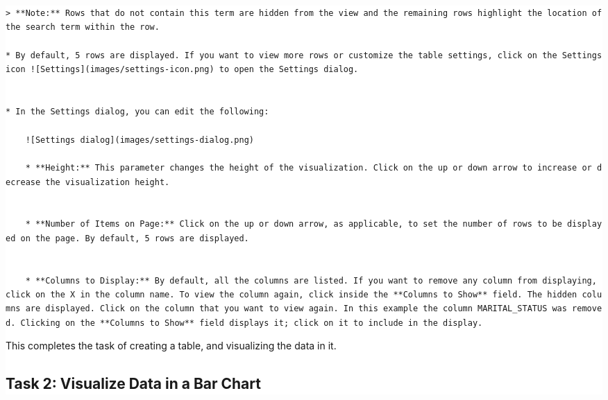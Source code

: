 	> **Note:** Rows that do not contain this term are hidden from the view and the remaining rows highlight the location of the search term within the row.

	* By default, 5 rows are displayed. If you want to view more rows or customize the table settings, click on the Settings icon ![Settings](images/settings-icon.png) to open the Settings dialog.


	* In the Settings dialog, you can edit the following:

		![Settings dialog](images/settings-dialog.png)

		* **Height:** This parameter changes the height of the visualization. Click on the up or down arrow to increase or decrease the visualization height. 


		* **Number of Items on Page:** Click on the up or down arrow, as applicable, to set the number of rows to be displayed on the page. By default, 5 rows are displayed.


		* **Columns to Display:** By default, all the columns are listed. If you want to remove any column from displaying, click on the X in the column name. To view the column again, click inside the **Columns to Show** field. The hidden columns are displayed. Click on the column that you want to view again. In this example the column MARITAL_STATUS was removed. Clicking on the **Columns to Show** field displays it; click on it to include in the display.

This completes the task of creating a table, and visualizing the data in it. 

## Task 2: Visualize Data in a Bar Chart
